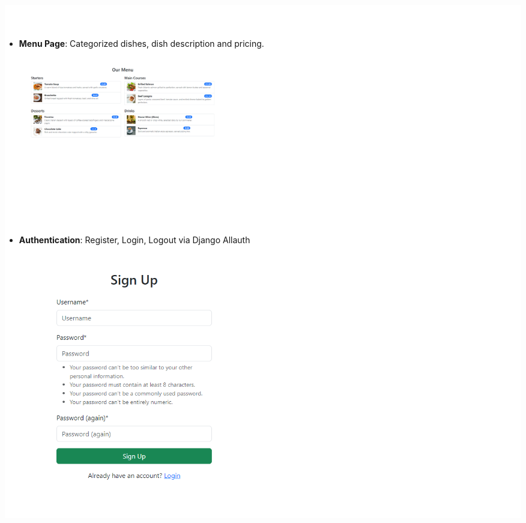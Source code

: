 <br><br>

- **Menu Page**: Categorized dishes, dish description and pricing.

<img src="static/images/menu.png" alt="The menu page" width="50%">

<br><br>

- **Authentication**: Register, Login, Logout via Django Allauth

<img src="static/images/register.png" alt="The user registration page" width="50%">
